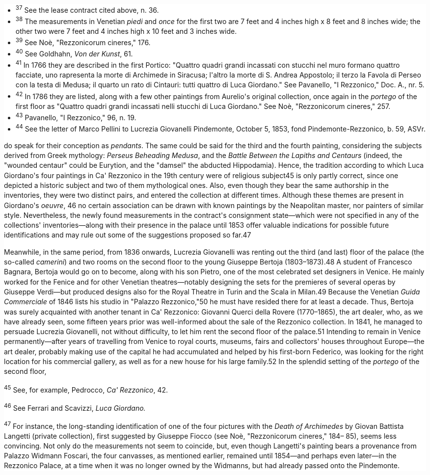 - <sup>37</sup> See the lease contract cited above, n. 36.
- <sup>38</sup> The measurements in Venetian *piedi* and *once* for the first two are 7 feet and 4 inches high x 8 feet and 8 inches wide; the other two were 7 feet and 4 inches high x 10 feet and 3 inches wide.
- <sup>39</sup> See Noè, "Rezzonicorum cineres," 176.
- <sup>40</sup> See Goldhahn, *Von der Kunst*, 61.
- <sup>41</sup> In 1766 they are described in the first Portico: "Quattro quadri grandi incassati con stucchi nel muro formano quattro facciate, uno rapresenta la morte di Archimede in Siracusa; l'altro la morte di S. Andrea Appostolo; il terzo la Favola di Perseo con la testa di Medusa; il quarto un rato di Cintauri: tutti quattro di Luca Giordano." See Pavanello, "I Rezzonico," Doc. A., nr. 5.
- <sup>42</sup> In 1786 they are listed, along with a few other paintings from Aurelio's original collection, once again in the *portego* of the first floor as "Quattro quadri grandi incassati nelli stucchi di Luca Giordano." See Noè, "Rezzonicorum cineres," 257.
- <sup>43</sup> Pavanello, "I Rezzonico," 96, n. 19.
- <sup>44</sup> See the letter of Marco Pellini to Lucrezia Giovanelli Pindemonte, October 5, 1853, fond Pindemonte-Rezzonico, b. 59, ASVr.

do speak for their conception as *pendants*. The same could be said for the third and the fourth painting, considering the subjects derived from Greek mythology: *Perseus Beheading Medusa*, and the *Battle Between the Lapiths and Centaurs* (indeed, the "wounded centaur" could be Eurytion, and the "damsel" the abducted Hippodamia). Hence, the tradition according to which Luca Giordano's four paintings in Ca' Rezzonico in the 19th century were of religious subject45 is only partly correct, since one depicted a historic subject and two of them mythological ones. Also, even though they bear the same authorship in the inventories, they were two distinct pairs, and entered the collection at different times. Although these themes are present in Giordano's *oeuvre*, 46 no certain association can be drawn with known paintings by the Neapolitan master, nor painters of similar style. Nevertheless, the newly found measurements in the contract's consignment state—which were not specified in any of the collections' inventories—along with their presence in the palace until 1853 offer valuable indications for possible future identifications and may rule out some of the suggestions proposed so far.47

Meanwhile, in the same period, from 1836 onwards, Lucrezia Giovanelli was renting out the third (and last) floor of the palace (the so-called *camerini*) and two rooms on the second floor to the young Giuseppe Bertoja (1803–1873).48 A student of Francesco Bagnara, Bertoja would go on to become, along with his son Pietro, one of the most celebrated set designers in Venice. He mainly worked for the Fenice and for other Venetian theatres—notably designing the sets for the premieres of several operas by Giuseppe Verdi—but produced designs also for the Royal Theatre in Turin and the Scala in Milan.49 Because the Venetian *Guida Commerciale* of 1846 lists his studio in "Palazzo Rezzonico,"50 he must have resided there for at least a decade. Thus, Bertoja was surely acquainted with another tenant in Ca' Rezzonico: Giovanni Querci della Rovere (1770–1865), the art dealer, who, as we have already seen, some fifteen years prior was well-informed about the sale of the Rezzonico collection. In 1841, he managed to persuade Lucrezia Giovanelli, not without difficulty, to let him rent the second floor of the palace.51 Intending to remain in Venice permanently—after years of travelling from Venice to royal courts, museums, fairs and collectors' houses throughout Europe—the art dealer, probably making use of the capital he had accumulated and helped by his first-born Federico, was looking for the right location for his commercial gallery, as well as for a new house for his large family.52 In the splendid setting of the *portego* of the second floor,

<sup>45</sup> See, for example, Pedrocco, *Ca' Rezzonico*, 42.

<sup>46</sup> See Ferrari and Scavizzi, *Luca Giordano.*

<sup>47</sup> For instance, the long-standing identification of one of the four pictures with the *Death of Archimedes* by Giovan Battista Langetti (private collection), first suggested by Giuseppe Fiocco (see Noè, "Rezzonicorum cineres," 184– 85), seems less convincing. Not only do the measurements not seem to coincide, but, even though Langetti's painting bears a provenance from Palazzo Widmann Foscari, the four canvasses, as mentioned earlier, remained until 1854—and perhaps even later—in the Rezzonico Palace, at a time when it was no longer owned by the Widmanns, but had already passed onto the Pindemonte.

